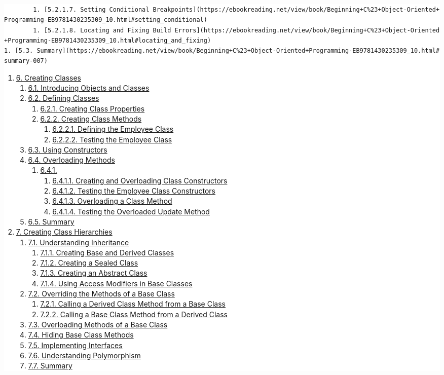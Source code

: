             1. [5.2.1.7. Setting Conditional Breakpoints](https://ebookreading.net/view/book/Beginning+C%23+Object-Oriented+Programming-EB9781430235309_10.html#setting_conditional)
            1. [5.2.1.8. Locating and Fixing Build Errors](https://ebookreading.net/view/book/Beginning+C%23+Object-Oriented+Programming-EB9781430235309_10.html#locating_and_fixing)
    1. [5.3. Summary](https://ebookreading.net/view/book/Beginning+C%23+Object-Oriented+Programming-EB9781430235309_10.html#summary-007)
1. [6. Creating Classes](https://ebookreading.net/view/book/Beginning+C%23+Object-Oriented+Programming-EB9781430235309_11.html)
    1. [6.1. Introducing Objects and Classes](https://ebookreading.net/view/book/Beginning+C%23+Object-Oriented+Programming-EB9781430235309_11.html#introducing_objects)
    1. [6.2. Defining Classes](https://ebookreading.net/view/book/Beginning+C%23+Object-Oriented+Programming-EB9781430235309_11.html#defining_classes)
        1. [6.2.1. Creating Class Properties](https://ebookreading.net/view/book/Beginning+C%23+Object-Oriented+Programming-EB9781430235309_11.html#creating_class_prop)
        1. [6.2.2. Creating Class Methods](https://ebookreading.net/view/book/Beginning+C%23+Object-Oriented+Programming-EB9781430235309_11.html#creating_class_meth)
            1. [6.2.2.1. Defining the Employee Class](https://ebookreading.net/view/book/Beginning+C%23+Object-Oriented+Programming-EB9781430235309_11.html#defining_the_employ)
            1. [6.2.2.2. Testing the Employee Class](https://ebookreading.net/view/book/Beginning+C%23+Object-Oriented+Programming-EB9781430235309_11.html#testing_the_employe)
    1. [6.3. Using Constructors](https://ebookreading.net/view/book/Beginning+C%23+Object-Oriented+Programming-EB9781430235309_11.html#using_constructors)
    1. [6.4. Overloading Methods](https://ebookreading.net/view/book/Beginning+C%23+Object-Oriented+Programming-EB9781430235309_11.html#overloading_methods)
        1. [6.4.1.](https://ebookreading.net/view/book/Beginning+C%23+Object-Oriented+Programming-EB9781430235309_11.html#overloading_methods)
            1. [6.4.1.1. Creating and Overloading Class Constructors](https://ebookreading.net/view/book/Beginning+C%23+Object-Oriented+Programming-EB9781430235309_11.html#creating_and_overlo)
            1. [6.4.1.2. Testing the Employee Class Constructors](https://ebookreading.net/view/book/Beginning+C%23+Object-Oriented+Programming-EB9781430235309_11.html#testing_the_employe)
            1. [6.4.1.3. Overloading a Class Method](https://ebookreading.net/view/book/Beginning+C%23+Object-Oriented+Programming-EB9781430235309_11.html#overloading_a_class)
            1. [6.4.1.4. Testing the Overloaded Update Method](https://ebookreading.net/view/book/Beginning+C%23+Object-Oriented+Programming-EB9781430235309_11.html#testing_the_overloa)
    1. [6.5. Summary](https://ebookreading.net/view/book/Beginning+C%23+Object-Oriented+Programming-EB9781430235309_11.html#summary-008)
1. [7. Creating Class Hierarchies](https://ebookreading.net/view/book/Beginning+C%23+Object-Oriented+Programming-EB9781430235309_12.html)
    1. [7.1. Understanding Inheritance](https://ebookreading.net/view/book/Beginning+C%23+Object-Oriented+Programming-EB9781430235309_12.html#understanding_inher)
        1. [7.1.1. Creating Base and Derived Classes](https://ebookreading.net/view/book/Beginning+C%23+Object-Oriented+Programming-EB9781430235309_12.html#creating_base_and_d)
        1. [7.1.2. Creating a Sealed Class](https://ebookreading.net/view/book/Beginning+C%23+Object-Oriented+Programming-EB9781430235309_12.html#creating_a_sealed_c)
        1. [7.1.3. Creating an Abstract Class](https://ebookreading.net/view/book/Beginning+C%23+Object-Oriented+Programming-EB9781430235309_12.html#creating_an_abstrac)
        1. [7.1.4. Using Access Modifiers in Base Classes](https://ebookreading.net/view/book/Beginning+C%23+Object-Oriented+Programming-EB9781430235309_12.html#using_access_modifi)
    1. [7.2. Overriding the Methods of a Base Class](https://ebookreading.net/view/book/Beginning+C%23+Object-Oriented+Programming-EB9781430235309_12.html#overriding_the_meth)
        1. [7.2.1. Calling a Derived Class Method from a Base Class](https://ebookreading.net/view/book/Beginning+C%23+Object-Oriented+Programming-EB9781430235309_12.html#calling_a_derived_c)
        1. [7.2.2. Calling a Base Class Method from a Derived Class](https://ebookreading.net/view/book/Beginning+C%23+Object-Oriented+Programming-EB9781430235309_12.html#calling_a_base_clas)
    1. [7.3. Overloading Methods of a Base Class](https://ebookreading.net/view/book/Beginning+C%23+Object-Oriented+Programming-EB9781430235309_12.html#overloading_methods)
    1. [7.4. Hiding Base Class Methods](https://ebookreading.net/view/book/Beginning+C%23+Object-Oriented+Programming-EB9781430235309_12.html#hiding_base_class_m)
    1. [7.5. Implementing Interfaces](https://ebookreading.net/view/book/Beginning+C%23+Object-Oriented+Programming-EB9781430235309_12.html#implementing_interf)
    1. [7.6. Understanding Polymorphism](https://ebookreading.net/view/book/Beginning+C%23+Object-Oriented+Programming-EB9781430235309_12.html#understanding_polym)
    1. [7.7. Summary](https://ebookreading.net/view/book/Beginning+C%23+Object-Oriented+Programming-EB9781430235309_12.html#summary-009)